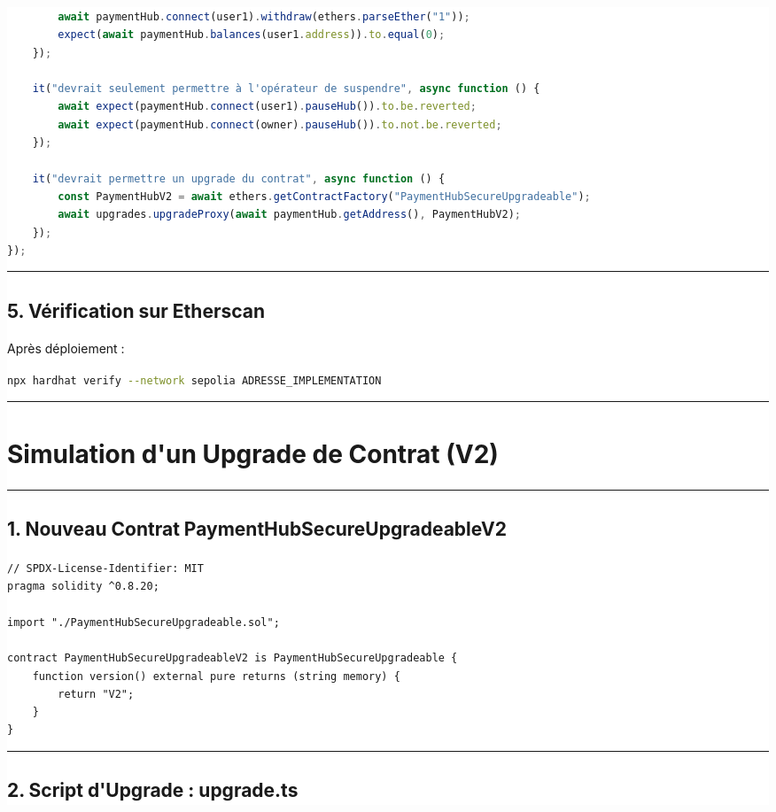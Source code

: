 ```typescript
        await paymentHub.connect(user1).withdraw(ethers.parseEther("1"));
        expect(await paymentHub.balances(user1.address)).to.equal(0);
    });

    it("devrait seulement permettre à l'opérateur de suspendre", async function () {
        await expect(paymentHub.connect(user1).pauseHub()).to.be.reverted;
        await expect(paymentHub.connect(owner).pauseHub()).to.not.be.reverted;
    });

    it("devrait permettre un upgrade du contrat", async function () {
        const PaymentHubV2 = await ethers.getContractFactory("PaymentHubSecureUpgradeable");
        await upgrades.upgradeProxy(await paymentHub.getAddress(), PaymentHubV2);
    });
});
```

---

## 5. Vérification sur Etherscan

Après déploiement :

```bash
npx hardhat verify --network sepolia ADRESSE_IMPLEMENTATION
```

---

# Simulation d'un Upgrade de Contrat (V2)

---

## 1. Nouveau Contrat PaymentHubSecureUpgradeableV2

```solidity
// SPDX-License-Identifier: MIT
pragma solidity ^0.8.20;

import "./PaymentHubSecureUpgradeable.sol";

contract PaymentHubSecureUpgradeableV2 is PaymentHubSecureUpgradeable {
    function version() external pure returns (string memory) {
        return "V2";
    }
}
```

---

## 2. Script d'Upgrade : upgrade.ts
